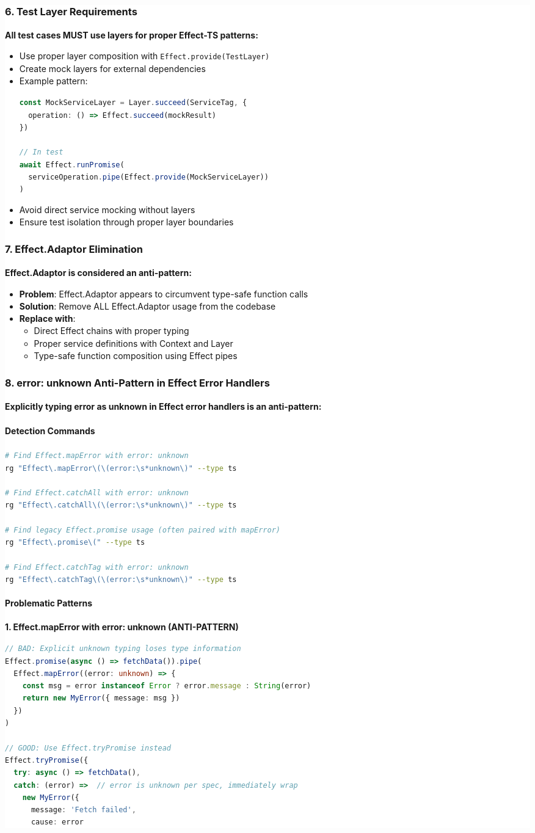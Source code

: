 ### 6. Test Layer Requirements
**All test cases MUST use layers for proper Effect-TS patterns:**
- Use proper layer composition with `Effect.provide(TestLayer)`
- Create mock layers for external dependencies
- Example pattern:
  ```typescript
  const MockServiceLayer = Layer.succeed(ServiceTag, {
    operation: () => Effect.succeed(mockResult)
  })
  
  // In test
  await Effect.runPromise(
    serviceOperation.pipe(Effect.provide(MockServiceLayer))
  )
  ```
- Avoid direct service mocking without layers
- Ensure test isolation through proper layer boundaries

### 7. Effect.Adaptor Elimination
**Effect.Adaptor is considered an anti-pattern:**
- **Problem**: Effect.Adaptor appears to circumvent type-safe function calls
- **Solution**: Remove ALL Effect.Adaptor usage from the codebase
- **Replace with**:
  - Direct Effect chains with proper typing
  - Proper service definitions with Context and Layer
  - Type-safe function composition using Effect pipes

### 8. error: unknown Anti-Pattern in Effect Error Handlers
**Explicitly typing error as unknown in Effect error handlers is an anti-pattern:**

#### Detection Commands
```bash
# Find Effect.mapError with error: unknown
rg "Effect\.mapError\(\(error:\s*unknown\)" --type ts

# Find Effect.catchAll with error: unknown
rg "Effect\.catchAll\(\(error:\s*unknown\)" --type ts

# Find legacy Effect.promise usage (often paired with mapError)
rg "Effect\.promise\(" --type ts

# Find Effect.catchTag with error: unknown
rg "Effect\.catchTag\(\(error:\s*unknown\)" --type ts
```

#### Problematic Patterns

**1. Effect.mapError with error: unknown (ANTI-PATTERN)**
```typescript
// BAD: Explicit unknown typing loses type information
Effect.promise(async () => fetchData()).pipe(
  Effect.mapError((error: unknown) => {
    const msg = error instanceof Error ? error.message : String(error)
    return new MyError({ message: msg })
  })
)

// GOOD: Use Effect.tryPromise instead
Effect.tryPromise({
  try: async () => fetchData(),
  catch: (error) =>  // error is unknown per spec, immediately wrap
    new MyError({
      message: 'Fetch failed',
      cause: error
```